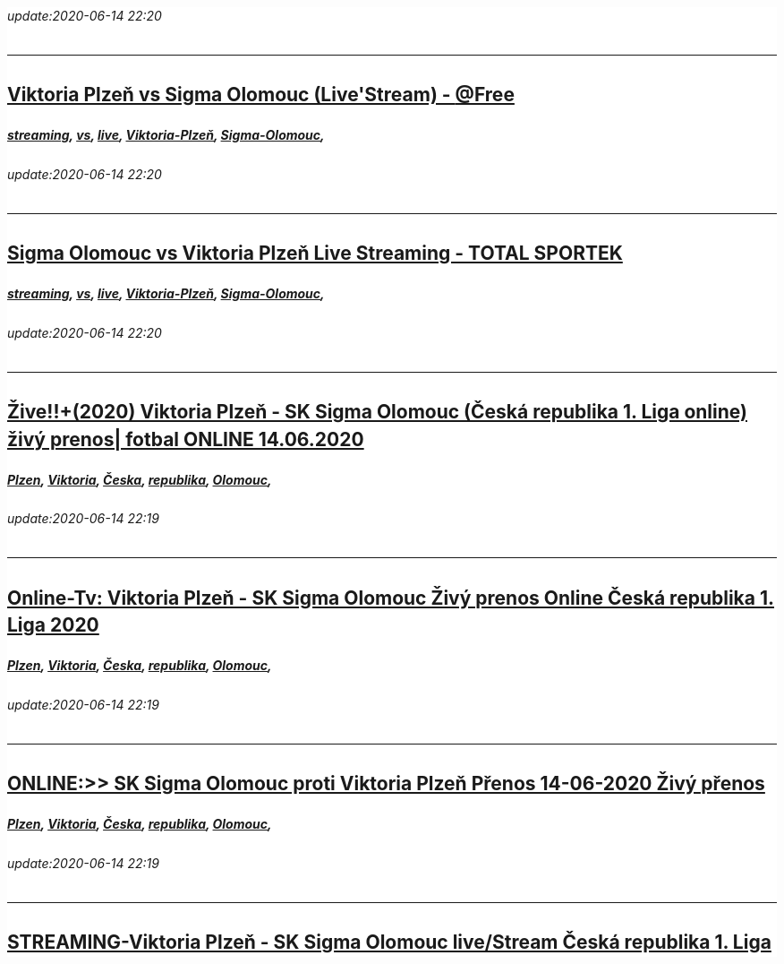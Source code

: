 ###### update:2020-06-14 22:20
---
## [Viktoria Plzeň vs Sigma Olomouc (Live'Stream) - <Live> @Free](https://qiita.com/All-Event-Live/items/2f67874178692f3e758f)
##### [streaming](https://qiita.com/tags/streaming), [vs](https://qiita.com/tags/vs), [live](https://qiita.com/tags/live), [Viktoria-Plzeň](https://qiita.com/tags/Viktoria-Plzeň), [Sigma-Olomouc](https://qiita.com/tags/Sigma-Olomouc), 
###### update:2020-06-14 22:20
---
## [Sigma Olomouc vs Viktoria Plzeň Live Streaming - TOTAL SPORTEK](https://qiita.com/All-Event-Live/items/d161fc3c04c6c67b6e58)
##### [streaming](https://qiita.com/tags/streaming), [vs](https://qiita.com/tags/vs), [live](https://qiita.com/tags/live), [Viktoria-Plzeň](https://qiita.com/tags/Viktoria-Plzeň), [Sigma-Olomouc](https://qiita.com/tags/Sigma-Olomouc), 
###### update:2020-06-14 22:20
---
## [Žive!!+(2020) Viktoria Plzeň - SK Sigma Olomouc (Česká republika 1. Liga online) živý prenos| fotbal ONLINE 14.06.2020](https://qiita.com/Czech-Republic-1-Liga-Live/items/217e35997c74fdf59612)
##### [Plzen](https://qiita.com/tags/Plzen), [Viktoria](https://qiita.com/tags/Viktoria), [Česka](https://qiita.com/tags/Česka), [republika](https://qiita.com/tags/republika), [Olomouc](https://qiita.com/tags/Olomouc), 
###### update:2020-06-14 22:19
---
## [Online-Tv: Viktoria Plzeň - SK Sigma Olomouc Živý prenos Online Česká republika 1. Liga 2020](https://qiita.com/Czech-Republic-1-Liga-Live/items/6526f7f90a76d14aa234)
##### [Plzen](https://qiita.com/tags/Plzen), [Viktoria](https://qiita.com/tags/Viktoria), [Česka](https://qiita.com/tags/Česka), [republika](https://qiita.com/tags/republika), [Olomouc](https://qiita.com/tags/Olomouc), 
###### update:2020-06-14 22:19
---
## [ONLINE:>> SK Sigma Olomouc proti Viktoria Plzeň Přenos 14-06-2020 Živý přenos ](https://qiita.com/Czech-Republic-1-Liga-Live/items/2970055aac003f5d9842)
##### [Plzen](https://qiita.com/tags/Plzen), [Viktoria](https://qiita.com/tags/Viktoria), [Česka](https://qiita.com/tags/Česka), [republika](https://qiita.com/tags/republika), [Olomouc](https://qiita.com/tags/Olomouc), 
###### update:2020-06-14 22:19
---
## [STREAMING-Viktoria Plzeň - SK Sigma Olomouc live/Stream Česká republika 1. Liga](https://qiita.com/Czech-Republic-1-Liga-Live/items/8380f0eaee3c7fdcf6fc)